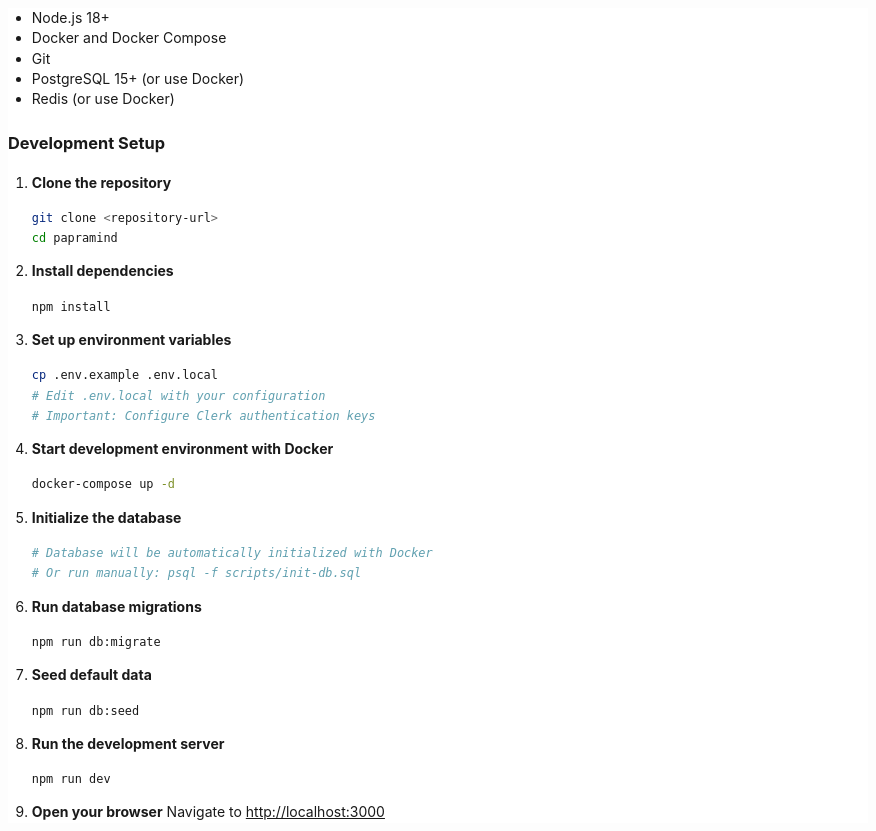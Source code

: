 - Node.js 18+
- Docker and Docker Compose
- Git
- PostgreSQL 15+ (or use Docker)
- Redis (or use Docker)

### Development Setup

1. **Clone the repository**

   ```bash
   git clone <repository-url>
   cd papramind
   ```

2. **Install dependencies**

   ```bash
   npm install
   ```

3. **Set up environment variables**

   ```bash
   cp .env.example .env.local
   # Edit .env.local with your configuration
   # Important: Configure Clerk authentication keys
   ```

4. **Start development environment with Docker**

   ```bash
   docker-compose up -d
   ```

5. **Initialize the database**

   ```bash
   # Database will be automatically initialized with Docker
   # Or run manually: psql -f scripts/init-db.sql
   ```

6. **Run database migrations**

   ```bash
   npm run db:migrate
   ```

7. **Seed default data**

   ```bash
   npm run db:seed
   ```

8. **Run the development server**

   ```bash
   npm run dev
   ```

9. **Open your browser**
   Navigate to [http://localhost:3000](http://localhost:3000)
